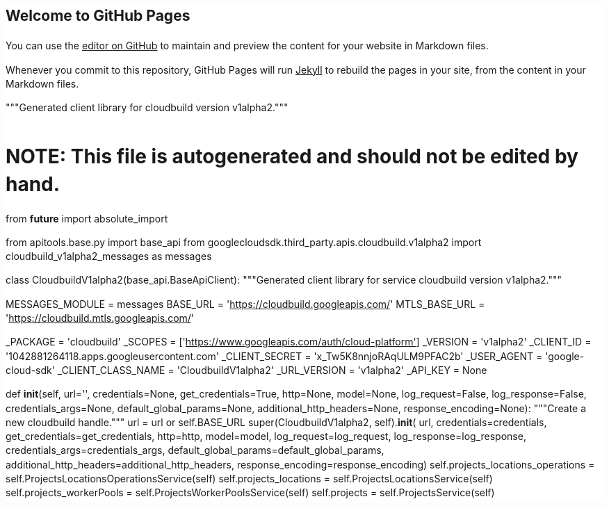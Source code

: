 ## Welcome to GitHub Pages

You can use the [editor on GitHub](https://github.com/medhomegit/calendar-connectors/edit/gh-pages/index.md) to maintain and preview the content for your website in Markdown files.

Whenever you commit to this repository, GitHub Pages will run [Jekyll](https://jekyllrb.com/) to rebuild the pages in your site, from the content in your Markdown files.

"""Generated client library for cloudbuild version v1alpha2."""
# NOTE: This file is autogenerated and should not be edited by hand.

from __future__ import absolute_import

from apitools.base.py import base_api
from googlecloudsdk.third_party.apis.cloudbuild.v1alpha2 import cloudbuild_v1alpha2_messages as messages


class CloudbuildV1alpha2(base_api.BaseApiClient):
  """Generated client library for service cloudbuild version v1alpha2."""

  MESSAGES_MODULE = messages
  BASE_URL = 'https://cloudbuild.googleapis.com/'
  MTLS_BASE_URL = 'https://cloudbuild.mtls.googleapis.com/'

  _PACKAGE = 'cloudbuild'
  _SCOPES = ['https://www.googleapis.com/auth/cloud-platform']
  _VERSION = 'v1alpha2'
  _CLIENT_ID = '1042881264118.apps.googleusercontent.com'
  _CLIENT_SECRET = 'x_Tw5K8nnjoRAqULM9PFAC2b'
  _USER_AGENT = 'google-cloud-sdk'
  _CLIENT_CLASS_NAME = 'CloudbuildV1alpha2'
  _URL_VERSION = 'v1alpha2'
  _API_KEY = None

  def __init__(self, url='', credentials=None,
               get_credentials=True, http=None, model=None,
               log_request=False, log_response=False,
               credentials_args=None, default_global_params=None,
               additional_http_headers=None, response_encoding=None):
    """Create a new cloudbuild handle."""
    url = url or self.BASE_URL
    super(CloudbuildV1alpha2, self).__init__(
        url, credentials=credentials,
        get_credentials=get_credentials, http=http, model=model,
        log_request=log_request, log_response=log_response,
        credentials_args=credentials_args,
        default_global_params=default_global_params,
        additional_http_headers=additional_http_headers,
        response_encoding=response_encoding)
    self.projects_locations_operations = self.ProjectsLocationsOperationsService(self)
    self.projects_locations = self.ProjectsLocationsService(self)
    self.projects_workerPools = self.ProjectsWorkerPoolsService(self)
    self.projects = self.ProjectsService(self)
